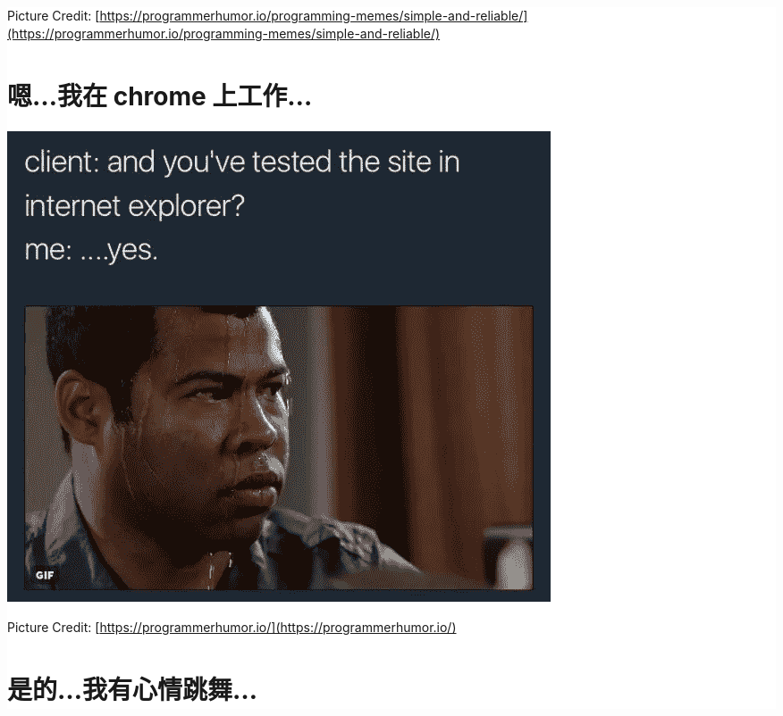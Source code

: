 
Picture Credit: [https://programmerhumor.io/programming-memes/simple-and-reliable/](https://programmerhumor.io/programming-memes/simple-and-reliable/)

# 嗯…我在 chrome 上工作…

![](img/ee83d7f9ee6112ba64cacf6e32873a21.png)

Picture Credit: [https://programmerhumor.io/](https://programmerhumor.io/)

# 是的…我有心情跳舞…
